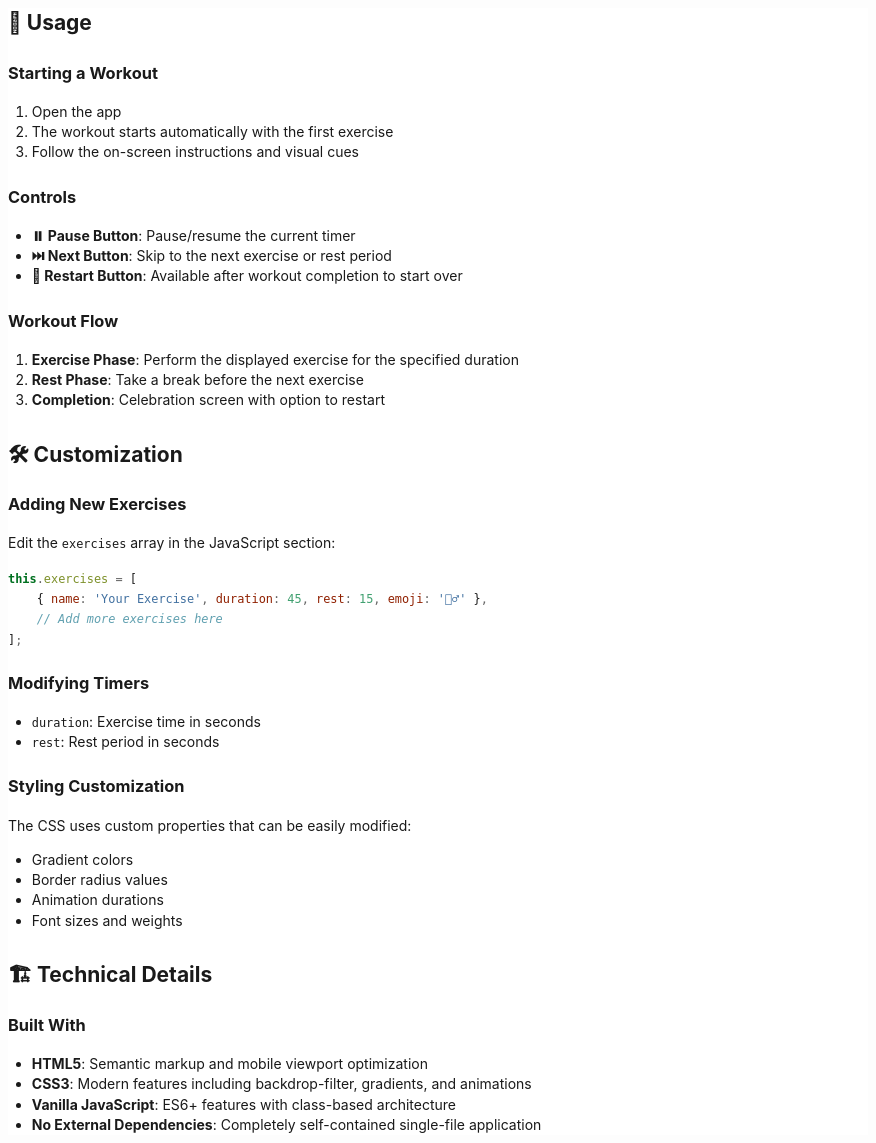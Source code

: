 ## 📖 Usage

### Starting a Workout
1. Open the app
2. The workout starts automatically with the first exercise
3. Follow the on-screen instructions and visual cues

### Controls
- **⏸️ Pause Button**: Pause/resume the current timer
- **⏭️ Next Button**: Skip to the next exercise or rest period
- **🔄 Restart Button**: Available after workout completion to start over

### Workout Flow
1. **Exercise Phase**: Perform the displayed exercise for the specified duration
2. **Rest Phase**: Take a break before the next exercise
3. **Completion**: Celebration screen with option to restart

## 🛠️ Customization

### Adding New Exercises
Edit the `exercises` array in the JavaScript section:

```javascript
this.exercises = [
    { name: 'Your Exercise', duration: 45, rest: 15, emoji: '🏃‍♂️' },
    // Add more exercises here
];
```

### Modifying Timers
- `duration`: Exercise time in seconds
- `rest`: Rest period in seconds

### Styling Customization
The CSS uses custom properties that can be easily modified:
- Gradient colors
- Border radius values
- Animation durations
- Font sizes and weights

## 🏗️ Technical Details

### Built With
- **HTML5**: Semantic markup and mobile viewport optimization
- **CSS3**: Modern features including backdrop-filter, gradients, and animations
- **Vanilla JavaScript**: ES6+ features with class-based architecture
- **No External Dependencies**: Completely self-contained single-file application

